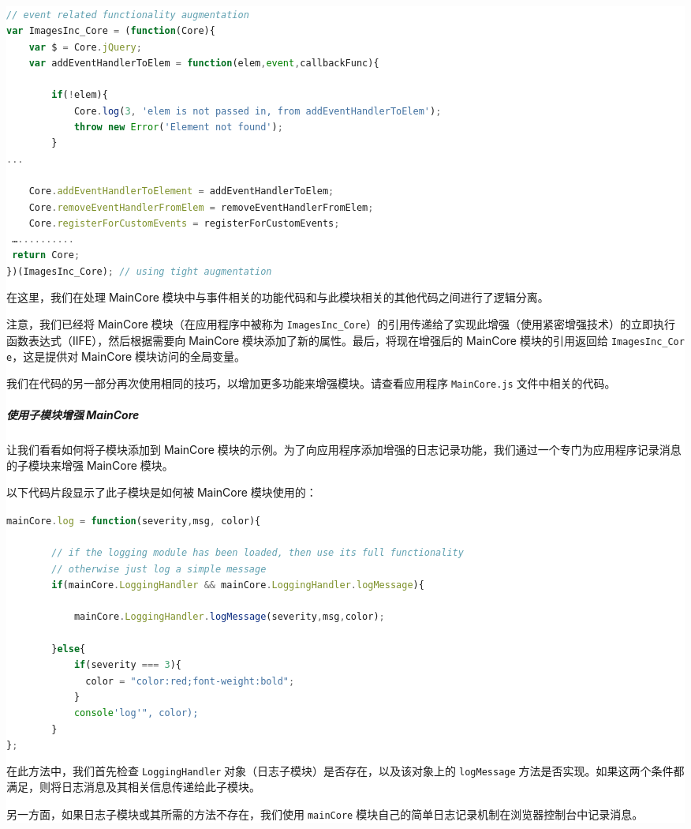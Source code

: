 ```js
// event related functionality augmentation
var ImagesInc_Core = (function(Core){
    var $ = Core.jQuery;
    var addEventHandlerToElem = function(elem,event,callbackFunc){

        if(!elem){            
            Core.log(3, 'elem is not passed in, from addEventHandlerToElem');
            throw new Error('Element not found');
        }
...

    Core.addEventHandlerToElement = addEventHandlerToElem;
    Core.removeEventHandlerFromElem = removeEventHandlerFromElem;
    Core.registerForCustomEvents = registerForCustomEvents;
 …..........
 return Core;        
})(ImagesInc_Core); // using tight augmentation
```

在这里，我们在处理 MainCore 模块中与事件相关的功能代码和与此模块相关的其他代码之间进行了逻辑分离。

注意，我们已经将 MainCore 模块（在应用程序中被称为 `ImagesInc_Core`）的引用传递给了实现此增强（使用紧密增强技术）的立即执行函数表达式（IIFE），然后根据需要向 MainCore 模块添加了新的属性。最后，将现在增强后的 MainCore 模块的引用返回给 `ImagesInc_Core`，这是提供对 MainCore 模块访问的全局变量。

我们在代码的另一部分再次使用相同的技巧，以增加更多功能来增强模块。请查看应用程序 `MainCore.js` 文件中相关的代码。

##### 使用子模块增强 MainCore

让我们看看如何将子模块添加到 MainCore 模块的示例。为了向应用程序添加增强的日志记录功能，我们通过一个专门为应用程序记录消息的子模块来增强 MainCore 模块。

以下代码片段显示了此子模块是如何被 MainCore 模块使用的：

```js
mainCore.log = function(severity,msg, color){

        // if the logging module has been loaded, then use its full functionality
        // otherwise just log a simple message
        if(mainCore.LoggingHandler && mainCore.LoggingHandler.logMessage){

            mainCore.LoggingHandler.logMessage(severity,msg,color);

        }else{
            if(severity === 3){
              color = "color:red;font-weight:bold"; 
            }
            console'log'", color);
        }
};
```

在此方法中，我们首先检查 `LoggingHandler` 对象（日志子模块）是否存在，以及该对象上的 `logMessage` 方法是否实现。如果这两个条件都满足，则将日志消息及其相关信息传递给此子模块。

另一方面，如果日志子模块或其所需的方法不存在，我们使用 `mainCore` 模块自己的简单日志记录机制在浏览器控制台中记录消息。
